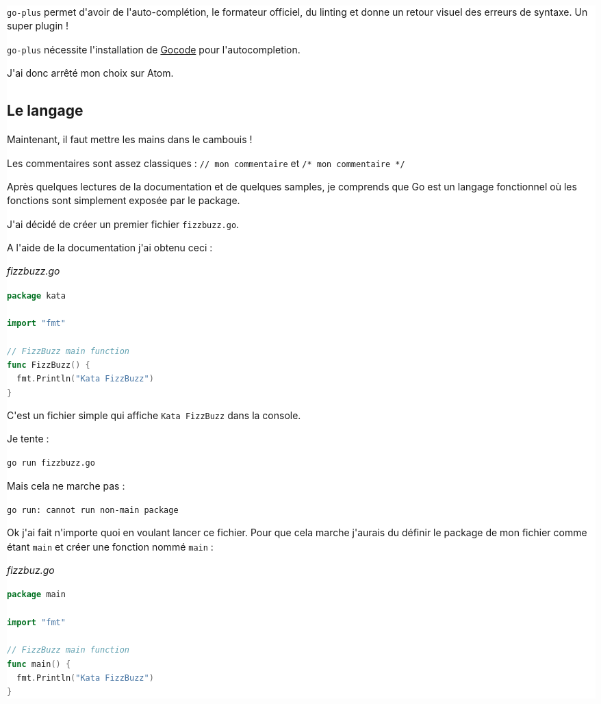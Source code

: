 `go-plus` permet d'avoir de l'auto-complétion, le formateur officiel, du linting et donne un retour visuel des erreurs de syntaxe. Un super plugin !

`go-plus` nécessite l'installation de [Gocode](https://github.com/nsf/gocode) pour l'autocompletion.

J'ai donc arrêté mon choix sur Atom.


## Le langage

Maintenant, il faut mettre les mains dans le cambouis !

Les commentaires sont assez classiques : `// mon commentaire` et `/* mon commentaire */`

Après quelques lectures de la documentation et de quelques samples, je comprends que Go est un langage fonctionnel où les fonctions sont simplement exposée par le package.

J'ai décidé de créer un premier fichier `fizzbuzz.go`.

A l'aide de la documentation j'ai obtenu ceci :

*fizzbuzz.go*
```go
package kata

import "fmt"

// FizzBuzz main function
func FizzBuzz() {
  fmt.Println("Kata FizzBuzz")
}
```

C'est un fichier simple qui affiche `Kata FizzBuzz` dans la console.

Je tente :

```bash
go run fizzbuzz.go
```

Mais cela ne marche pas :

```
go run: cannot run non-main package
```

Ok j'ai fait n'importe quoi en voulant lancer ce fichier.
Pour que cela marche j'aurais du définir le package de mon fichier comme étant `main` et créer une fonction nommé `main` :

*fizzbuz.go*
```go
package main

import "fmt"

// FizzBuzz main function
func main() {
  fmt.Println("Kata FizzBuzz")
}
```
